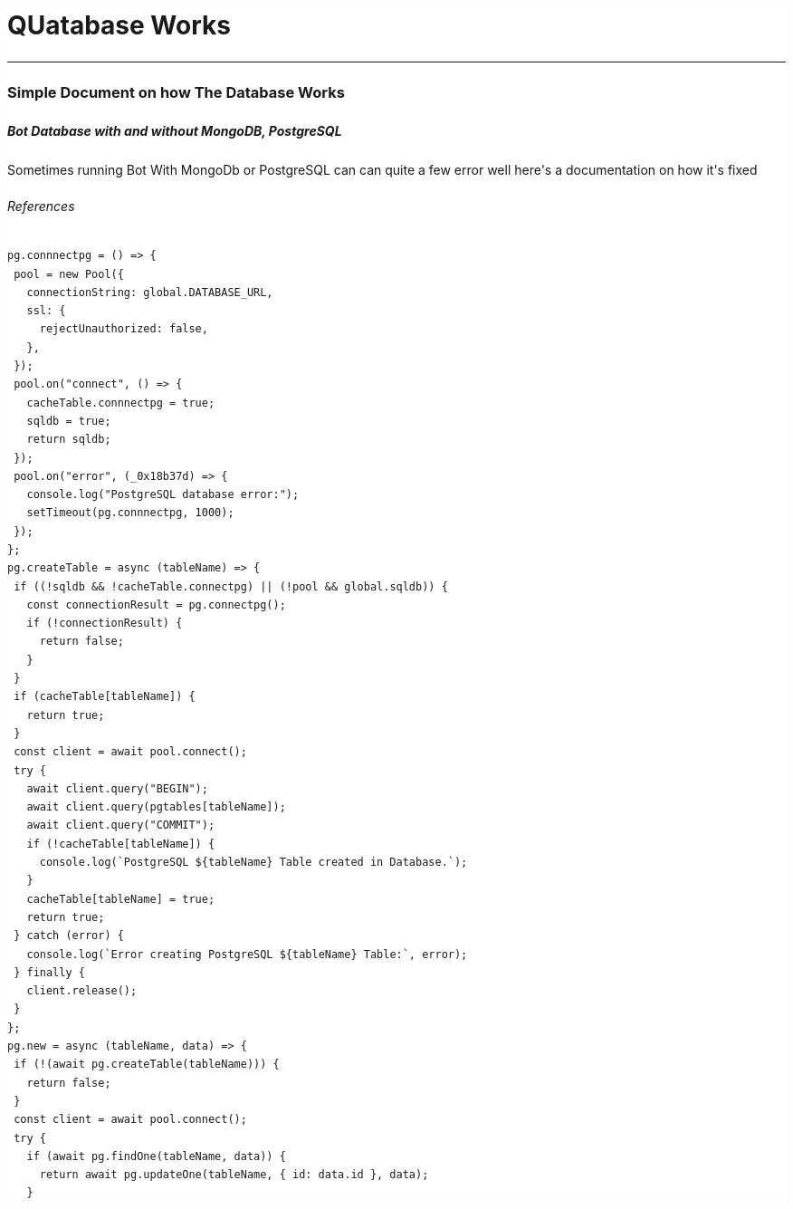 
# QUatabase Works
----------------------------------------------------------------
### Simple Document on how The Database Works
##### Bot Database with and without MongoDB, PostgreSQL
<p>Sometimes running Bot With MongoDb or PostgreSQL can can quite a few error well here's a documentation on how it's fixed</p>

###### References
 ```
 pg.connnectpg = () => {
  pool = new Pool({
    connectionString: global.DATABASE_URL,
    ssl: {
      rejectUnauthorized: false,
    },
  });
  pool.on("connect", () => {
    cacheTable.connnectpg = true;
    sqldb = true;
    return sqldb;
  });
  pool.on("error", (_0x18b37d) => {
    console.log("PostgreSQL database error:");
    setTimeout(pg.connnectpg, 1000);
  });
};
pg.createTable = async (tableName) => {
  if ((!sqldb && !cacheTable.connectpg) || (!pool && global.sqldb)) {
    const connectionResult = pg.connectpg();
    if (!connectionResult) {
      return false;
    }
  }
  if (cacheTable[tableName]) {
    return true;
  }
  const client = await pool.connect();
  try {
    await client.query("BEGIN");
    await client.query(pgtables[tableName]);
    await client.query("COMMIT");
    if (!cacheTable[tableName]) {
      console.log(`PostgreSQL ${tableName} Table created in Database.`);
    }
    cacheTable[tableName] = true;
    return true;
  } catch (error) {
    console.log(`Error creating PostgreSQL ${tableName} Table:`, error);
  } finally {
    client.release();
  }
};
pg.new = async (tableName, data) => {
  if (!(await pg.createTable(tableName))) {
    return false;
  }
  const client = await pool.connect();
  try {
    if (await pg.findOne(tableName, data)) {
      return await pg.updateOne(tableName, { id: data.id }, data);
    }
 ```